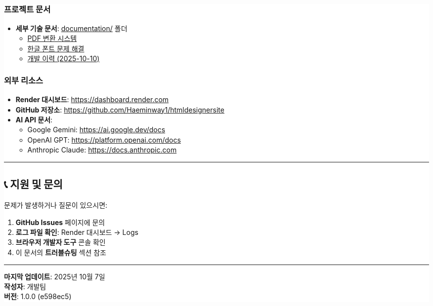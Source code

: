 ### 프로젝트 문서
- **세부 기술 문서**: [documentation/](./documentation/) 폴더
  - [PDF 변환 시스템](./documentation/pdf-conversion-system.md)
  - [한글 폰트 문제 해결](./documentation/korean-font-fix.md)
  - [개발 이력 (2025-10-10)](./documentation/dev-log-2025-10-10.md)

### 외부 리소스
- **Render 대시보드**: https://dashboard.render.com
- **GitHub 저장소**: https://github.com/Haeminway1/htmldesignersite
- **AI API 문서**:
  - Google Gemini: https://ai.google.dev/docs
  - OpenAI GPT: https://platform.openai.com/docs
  - Anthropic Claude: https://docs.anthropic.com

---

## 📞 지원 및 문의

문제가 발생하거나 질문이 있으시면:
1. **GitHub Issues** 페이지에 문의
2. **로그 파일 확인**: Render 대시보드 → Logs
3. **브라우저 개발자 도구** 콘솔 확인
4. 이 문서의 **트러블슈팅** 섹션 참조

---

**마지막 업데이트**: 2025년 10월 7일  
**작성자**: 개발팀  
**버전**: 1.0.0 (e598ec5)
